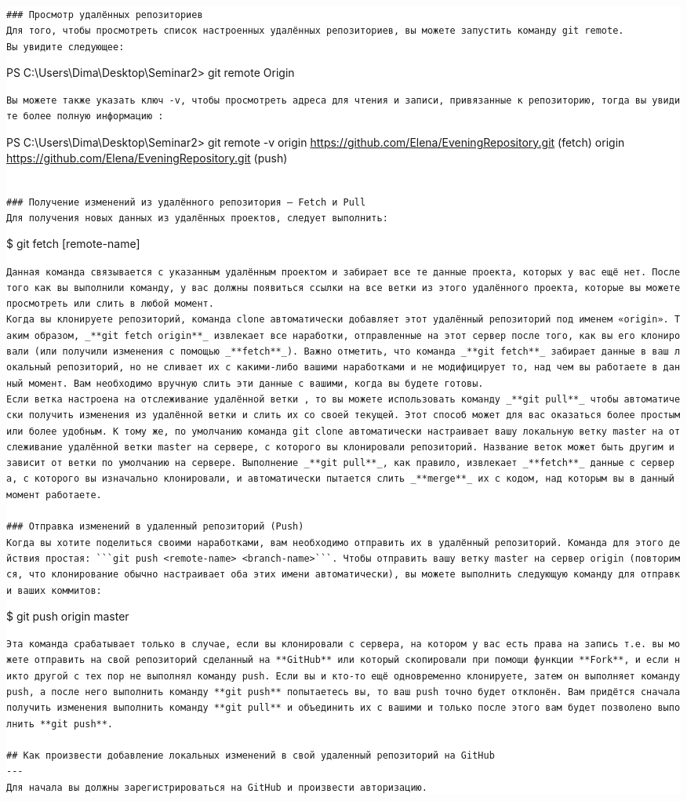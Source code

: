   ```
### Просмотр удалённых репозиториев
Для того, чтобы просмотреть список настроенных удалённых репозиториев, вы можете запустить команду git remote.
Вы увидите следующее:
```
PS C:\Users\Dima\Desktop\Seminar2> git remote
Origin
```
Вы можете также указать ключ -v, чтобы просмотреть адреса для чтения и записи, привязанные к репозиторию, тогда вы увидите более полную информацию :
```
PS C:\Users\Dima\Desktop\Seminar2> git remote -v
origin  https://github.com/Elena/EveningRepository.git (fetch)
origin  https://github.com/Elena/EveningRepository.git (push)
```

### Получение изменений из удалённого репозитория — Fetch и Pull
Для получения новых данных из удалённых проектов, следует выполнить:
```
$ git fetch [remote-name]
```
Данная команда связывается с указанным удалённым проектом и забирает все те данные проекта, которых у вас ещё нет. После того как вы выполнили команду, у вас должны появиться ссылки на все ветки из этого удалённого проекта, которые вы можете просмотреть или слить в любой момент.
Когда вы клонируете репозиторий, команда clone автоматически добавляет этот удалённый репозиторий под именем «origin». Таким образом, _**git fetch origin**_ извлекает все наработки, отправленные на этот сервер после того, как вы его клонировали (или получили изменения с помощью _**fetch**_). Важно отметить, что команда _**git fetch**_ забирает данные в ваш локальный репозиторий, но не сливает их с какими-либо вашими наработками и не модифицирует то, над чем вы работаете в данный момент. Вам необходимо вручную слить эти данные с вашими, когда вы будете готовы.
Если ветка настроена на отслеживание удалённой ветки , то вы можете использовать команду _**git pull**_ чтобы автоматически получить изменения из удалённой ветки и слить их со своей текущей. Этот способ может для вас оказаться более простым или более удобным. К тому же, по умолчанию команда git clone автоматически настраивает вашу локальную ветку master на отслеживание удалённой ветки master на сервере, с которого вы клонировали репозиторий. Название веток может быть другим и зависит от ветки по умолчанию на сервере. Выполнение _**git pull**_, как правило, извлекает _**fetch**_ данные с сервера, с которого вы изначально клонировали, и автоматически пытается слить _**merge**_ их с кодом, над которым вы в данный момент работаете.

### Отправка изменений в удаленный репозиторий (Push)
Когда вы хотите поделиться своими наработками, вам необходимо отправить их в удалённый репозиторий. Команда для этого действия простая: ```git push <remote-name> <branch-name>```. Чтобы отправить вашу ветку master на сервер origin (повторимся, что клонирование обычно настраивает оба этих имени автоматически), вы можете выполнить следующую команду для отправки ваших коммитов:
```
$ git push origin master
```
Эта команда срабатывает только в случае, если вы клонировали с сервера, на котором у вас есть права на запись т.е. вы можете отправить на свой репозиторий сделанный на **GitHub** или который скопировали при помощи функции **Fork**, и если никто другой с тех пор не выполнял команду push. Если вы и кто-то ещё одновременно клонируете, затем он выполняет команду push, а после него выполнить команду **git push** попытаетесь вы, то ваш push точно будет отклонён. Вам придётся сначала получить изменения выполнить команду **git pull** и объединить их с вашими и только после этого вам будет позволено выполнить **git push**.

## Как произвести добавление локальных изменений в свой удаленный репозиторий на GitHub
---
Для начала вы должны зарегистрироваться на GitHub и произвести авторизацию.

```